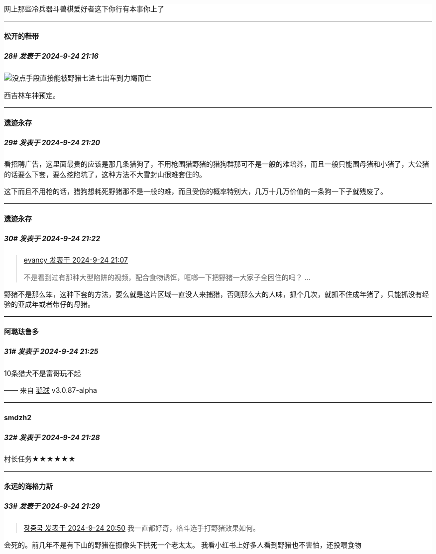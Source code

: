 网上那些冷兵器斗兽棋爱好者这下你行有本事你上了

*****

####  松开的鞋带  
##### 28#       发表于 2024-9-24 21:16

<img src="https://static.saraba1st.com/image/smiley/face2017/001.png" referrerpolicy="no-referrer">没点手段直接能被野猪七进七出车到力竭而亡

西吉林车神预定。

*****

####  遗迹永存  
##### 29#       发表于 2024-9-24 21:20

看招聘广告，这里面最贵的应该是那几条猎狗了，不用枪围猎野猪的猎狗群那可不是一般的难培养，而且一般只能围母猪和小猪了，大公猪的话要么下套，要么挖陷坑了，这种方法不大雪封山很难套住的。

这下而且不用枪的话，猎狗想耗死野猪那不是一般的难，而且受伤的概率特别大，几万十几万价值的一条狗一下子就残废了。

*****

####  遗迹永存  
##### 30#       发表于 2024-9-24 21:22

<blockquote><a href="httphttps://bbs.saraba1st.com/2b/forum.php?mod=redirect&amp;goto=findpost&amp;pid=66294365&amp;ptid=2200761" target="_blank">evancy 发表于 2024-9-24 21:07</a>

不是看到过有那种大型陷阱的视频，配合食物诱饵，哐啷一下把野猪一大家子全困住的吗？ ...</blockquote>
野猪不是那么笨，这种下套的方法，要么就是这片区域一直没人来捕猎，否则那么大的人味，抓个几次，就抓不住成年猪了，只能抓没有经验的亚成年或者带仔的母猪。

*****

####  阿璐珐鲁多  
##### 31#       发表于 2024-9-24 21:25

10条猎犬不是富哥玩不起

—— 来自 [鹅球](https://www.pgyer.com/xfPejhuq) v3.0.87-alpha

*****

####  smdzh2  
##### 32#       发表于 2024-9-24 21:28

村长任务★★★★★★

*****

####  永远的海格力斯  
##### 33#       发表于 2024-9-24 21:29

<blockquote><a href="httphttps://bbs.saraba1st.com/2b/forum.php?mod=redirect&amp;goto=findpost&amp;pid=66294218&amp;ptid=2200761" target="_blank">장중국 发表于 2024-9-24 20:50</a>
我一直都好奇，格斗选手打野猪效果如何。</blockquote>
会死的。前几年不是有下山的野猪在摄像头下拱死一个老太太。
我看小红书上好多人看到野猪也不害怕，还投喂食物
